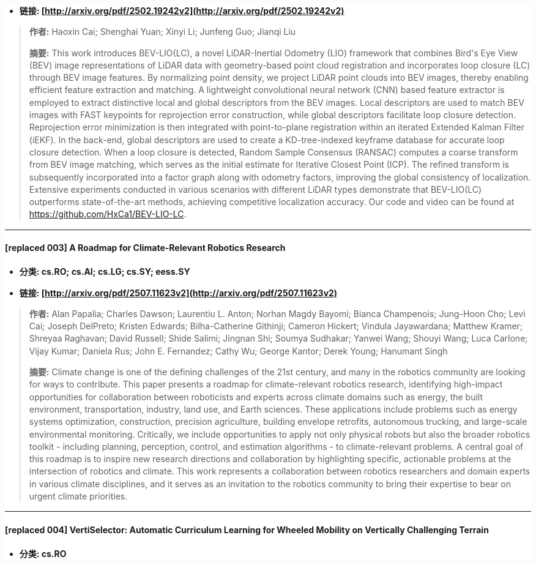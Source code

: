 - **链接: [http://arxiv.org/pdf/2502.19242v2](http://arxiv.org/pdf/2502.19242v2)**

> **作者:** Haoxin Cai; Shenghai Yuan; Xinyi Li; Junfeng Guo; Jianqi Liu
>
> **摘要:** This work introduces BEV-LIO(LC), a novel LiDAR-Inertial Odometry (LIO) framework that combines Bird's Eye View (BEV) image representations of LiDAR data with geometry-based point cloud registration and incorporates loop closure (LC) through BEV image features. By normalizing point density, we project LiDAR point clouds into BEV images, thereby enabling efficient feature extraction and matching. A lightweight convolutional neural network (CNN) based feature extractor is employed to extract distinctive local and global descriptors from the BEV images. Local descriptors are used to match BEV images with FAST keypoints for reprojection error construction, while global descriptors facilitate loop closure detection. Reprojection error minimization is then integrated with point-to-plane registration within an iterated Extended Kalman Filter (iEKF). In the back-end, global descriptors are used to create a KD-tree-indexed keyframe database for accurate loop closure detection. When a loop closure is detected, Random Sample Consensus (RANSAC) computes a coarse transform from BEV image matching, which serves as the initial estimate for Iterative Closest Point (ICP). The refined transform is subsequently incorporated into a factor graph along with odometry factors, improving the global consistency of localization. Extensive experiments conducted in various scenarios with different LiDAR types demonstrate that BEV-LIO(LC) outperforms state-of-the-art methods, achieving competitive localization accuracy. Our code and video can be found at https://github.com/HxCa1/BEV-LIO-LC.
>
---
#### [replaced 003] A Roadmap for Climate-Relevant Robotics Research
- **分类: cs.RO; cs.AI; cs.LG; cs.SY; eess.SY**

- **链接: [http://arxiv.org/pdf/2507.11623v2](http://arxiv.org/pdf/2507.11623v2)**

> **作者:** Alan Papalia; Charles Dawson; Laurentiu L. Anton; Norhan Magdy Bayomi; Bianca Champenois; Jung-Hoon Cho; Levi Cai; Joseph DelPreto; Kristen Edwards; Bilha-Catherine Githinji; Cameron Hickert; Vindula Jayawardana; Matthew Kramer; Shreyaa Raghavan; David Russell; Shide Salimi; Jingnan Shi; Soumya Sudhakar; Yanwei Wang; Shouyi Wang; Luca Carlone; Vijay Kumar; Daniela Rus; John E. Fernandez; Cathy Wu; George Kantor; Derek Young; Hanumant Singh
>
> **摘要:** Climate change is one of the defining challenges of the 21st century, and many in the robotics community are looking for ways to contribute. This paper presents a roadmap for climate-relevant robotics research, identifying high-impact opportunities for collaboration between roboticists and experts across climate domains such as energy, the built environment, transportation, industry, land use, and Earth sciences. These applications include problems such as energy systems optimization, construction, precision agriculture, building envelope retrofits, autonomous trucking, and large-scale environmental monitoring. Critically, we include opportunities to apply not only physical robots but also the broader robotics toolkit - including planning, perception, control, and estimation algorithms - to climate-relevant problems. A central goal of this roadmap is to inspire new research directions and collaboration by highlighting specific, actionable problems at the intersection of robotics and climate. This work represents a collaboration between robotics researchers and domain experts in various climate disciplines, and it serves as an invitation to the robotics community to bring their expertise to bear on urgent climate priorities.
>
---
#### [replaced 004] VertiSelector: Automatic Curriculum Learning for Wheeled Mobility on Vertically Challenging Terrain
- **分类: cs.RO**
